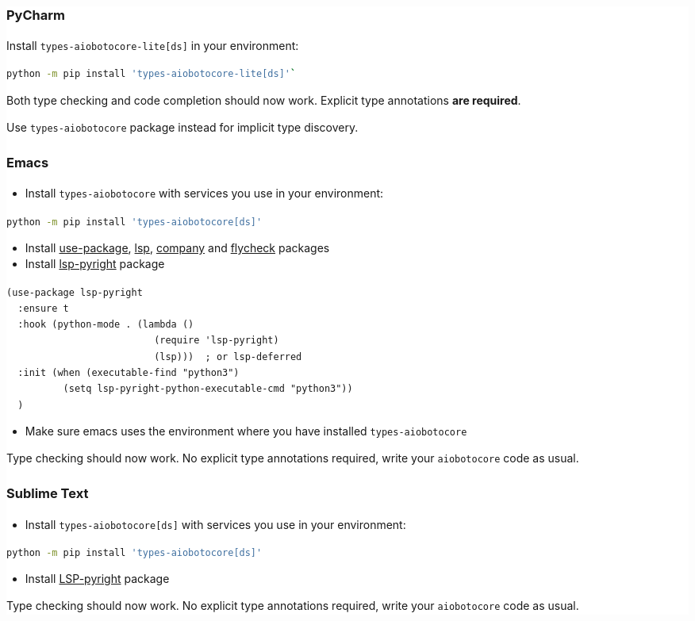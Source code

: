 ### PyCharm

Install `types-aiobotocore-lite[ds]` in your environment:

```bash
python -m pip install 'types-aiobotocore-lite[ds]'`
```

Both type checking and code completion should now work. Explicit type
annotations **are required**.

Use `types-aiobotocore` package instead for implicit type discovery.

<a id="emacs"></a>

### Emacs

- Install `types-aiobotocore` with services you use in your environment:

```bash
python -m pip install 'types-aiobotocore[ds]'
```

- Install [use-package](https://github.com/jwiegley/use-package),
  [lsp](https://github.com/emacs-lsp/lsp-mode/),
  [company](https://github.com/company-mode/company-mode) and
  [flycheck](https://github.com/flycheck/flycheck) packages
- Install [lsp-pyright](https://github.com/emacs-lsp/lsp-pyright) package

```elisp
(use-package lsp-pyright
  :ensure t
  :hook (python-mode . (lambda ()
                          (require 'lsp-pyright)
                          (lsp)))  ; or lsp-deferred
  :init (when (executable-find "python3")
          (setq lsp-pyright-python-executable-cmd "python3"))
  )
```

- Make sure emacs uses the environment where you have installed
  `types-aiobotocore`

Type checking should now work. No explicit type annotations required, write
your `aiobotocore` code as usual.

<a id="sublime-text"></a>

### Sublime Text

- Install `types-aiobotocore[ds]` with services you use in your environment:

```bash
python -m pip install 'types-aiobotocore[ds]'
```

- Install [LSP-pyright](https://github.com/sublimelsp/LSP-pyright) package

Type checking should now work. No explicit type annotations required, write
your `aiobotocore` code as usual.
